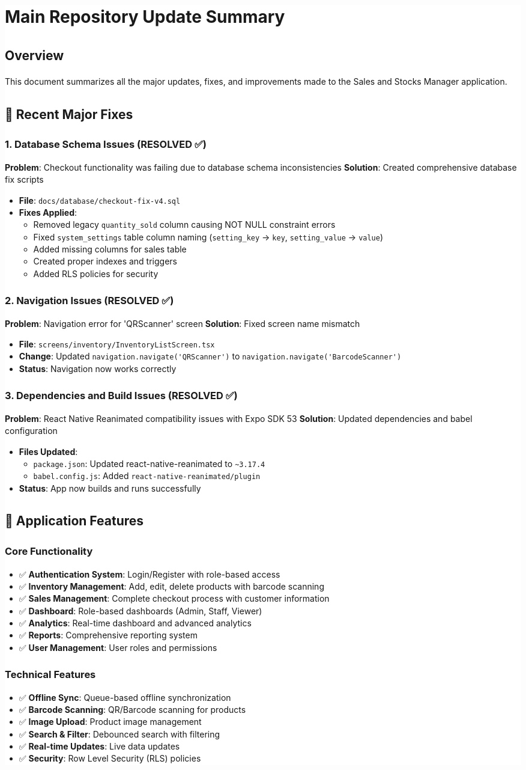 # Main Repository Update Summary

## Overview
This document summarizes all the major updates, fixes, and improvements made to the Sales and Stocks Manager application.

## 🚀 Recent Major Fixes

### 1. Database Schema Issues (RESOLVED ✅)
**Problem**: Checkout functionality was failing due to database schema inconsistencies
**Solution**: Created comprehensive database fix scripts
- **File**: `docs/database/checkout-fix-v4.sql`
- **Fixes Applied**:
  - Removed legacy `quantity_sold` column causing NOT NULL constraint errors
  - Fixed `system_settings` table column naming (`setting_key` → `key`, `setting_value` → `value`)
  - Added missing columns for sales table
  - Created proper indexes and triggers
  - Added RLS policies for security

### 2. Navigation Issues (RESOLVED ✅)
**Problem**: Navigation error for 'QRScanner' screen
**Solution**: Fixed screen name mismatch
- **File**: `screens/inventory/InventoryListScreen.tsx`
- **Change**: Updated `navigation.navigate('QRScanner')` to `navigation.navigate('BarcodeScanner')`
- **Status**: Navigation now works correctly

### 3. Dependencies and Build Issues (RESOLVED ✅)
**Problem**: React Native Reanimated compatibility issues with Expo SDK 53
**Solution**: Updated dependencies and babel configuration
- **Files Updated**:
  - `package.json`: Updated react-native-reanimated to `~3.17.4`
  - `babel.config.js`: Added `react-native-reanimated/plugin`
- **Status**: App now builds and runs successfully

## 📱 Application Features

### Core Functionality
- ✅ **Authentication System**: Login/Register with role-based access
- ✅ **Inventory Management**: Add, edit, delete products with barcode scanning
- ✅ **Sales Management**: Complete checkout process with customer information
- ✅ **Dashboard**: Role-based dashboards (Admin, Staff, Viewer)
- ✅ **Analytics**: Real-time dashboard and advanced analytics
- ✅ **Reports**: Comprehensive reporting system
- ✅ **User Management**: User roles and permissions

### Technical Features
- ✅ **Offline Sync**: Queue-based offline synchronization
- ✅ **Barcode Scanning**: QR/Barcode scanning for products
- ✅ **Image Upload**: Product image management
- ✅ **Search & Filter**: Debounced search with filtering
- ✅ **Real-time Updates**: Live data updates
- ✅ **Security**: Row Level Security (RLS) policies
